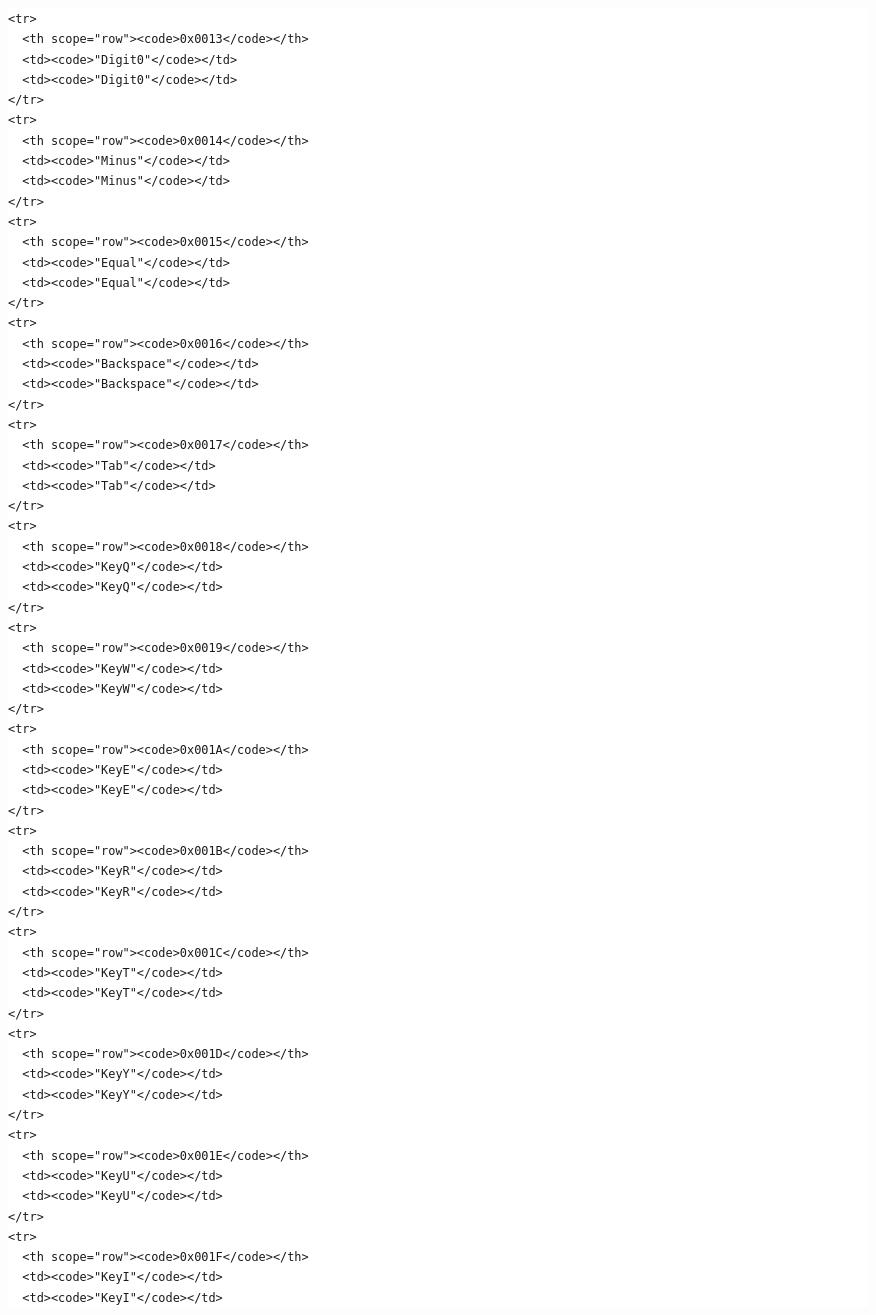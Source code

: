     <tr>
      <th scope="row"><code>0x0013</code></th>
      <td><code>"Digit0"</code></td>
      <td><code>"Digit0"</code></td>
    </tr>
    <tr>
      <th scope="row"><code>0x0014</code></th>
      <td><code>"Minus"</code></td>
      <td><code>"Minus"</code></td>
    </tr>
    <tr>
      <th scope="row"><code>0x0015</code></th>
      <td><code>"Equal"</code></td>
      <td><code>"Equal"</code></td>
    </tr>
    <tr>
      <th scope="row"><code>0x0016</code></th>
      <td><code>"Backspace"</code></td>
      <td><code>"Backspace"</code></td>
    </tr>
    <tr>
      <th scope="row"><code>0x0017</code></th>
      <td><code>"Tab"</code></td>
      <td><code>"Tab"</code></td>
    </tr>
    <tr>
      <th scope="row"><code>0x0018</code></th>
      <td><code>"KeyQ"</code></td>
      <td><code>"KeyQ"</code></td>
    </tr>
    <tr>
      <th scope="row"><code>0x0019</code></th>
      <td><code>"KeyW"</code></td>
      <td><code>"KeyW"</code></td>
    </tr>
    <tr>
      <th scope="row"><code>0x001A</code></th>
      <td><code>"KeyE"</code></td>
      <td><code>"KeyE"</code></td>
    </tr>
    <tr>
      <th scope="row"><code>0x001B</code></th>
      <td><code>"KeyR"</code></td>
      <td><code>"KeyR"</code></td>
    </tr>
    <tr>
      <th scope="row"><code>0x001C</code></th>
      <td><code>"KeyT"</code></td>
      <td><code>"KeyT"</code></td>
    </tr>
    <tr>
      <th scope="row"><code>0x001D</code></th>
      <td><code>"KeyY"</code></td>
      <td><code>"KeyY"</code></td>
    </tr>
    <tr>
      <th scope="row"><code>0x001E</code></th>
      <td><code>"KeyU"</code></td>
      <td><code>"KeyU"</code></td>
    </tr>
    <tr>
      <th scope="row"><code>0x001F</code></th>
      <td><code>"KeyI"</code></td>
      <td><code>"KeyI"</code></td>